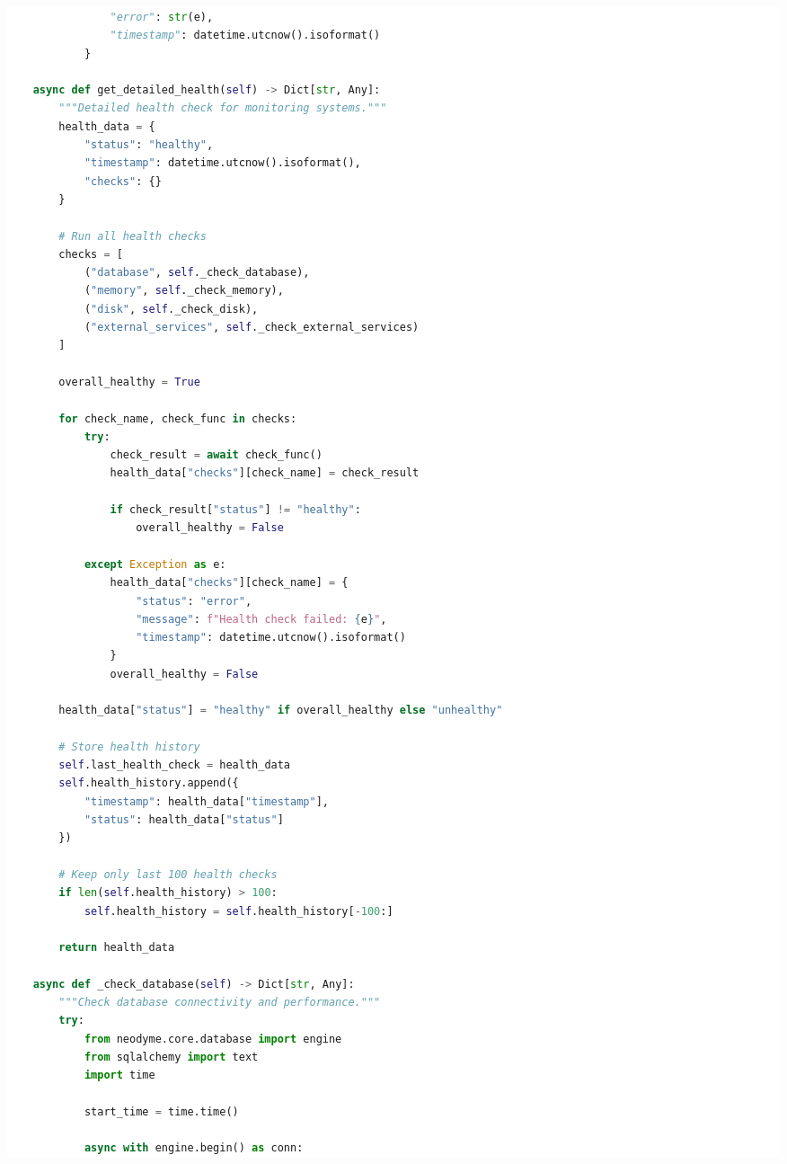 ```python
                "error": str(e),
                "timestamp": datetime.utcnow().isoformat()
            }
    
    async def get_detailed_health(self) -> Dict[str, Any]:
        """Detailed health check for monitoring systems."""
        health_data = {
            "status": "healthy",
            "timestamp": datetime.utcnow().isoformat(),
            "checks": {}
        }
        
        # Run all health checks
        checks = [
            ("database", self._check_database),
            ("memory", self._check_memory),
            ("disk", self._check_disk),
            ("external_services", self._check_external_services)
        ]
        
        overall_healthy = True
        
        for check_name, check_func in checks:
            try:
                check_result = await check_func()
                health_data["checks"][check_name] = check_result
                
                if check_result["status"] != "healthy":
                    overall_healthy = False
                    
            except Exception as e:
                health_data["checks"][check_name] = {
                    "status": "error",
                    "message": f"Health check failed: {e}",
                    "timestamp": datetime.utcnow().isoformat()
                }
                overall_healthy = False
        
        health_data["status"] = "healthy" if overall_healthy else "unhealthy"
        
        # Store health history
        self.last_health_check = health_data
        self.health_history.append({
            "timestamp": health_data["timestamp"],
            "status": health_data["status"]
        })
        
        # Keep only last 100 health checks
        if len(self.health_history) > 100:
            self.health_history = self.health_history[-100:]
        
        return health_data
    
    async def _check_database(self) -> Dict[str, Any]:
        """Check database connectivity and performance."""
        try:
            from neodyme.core.database import engine
            from sqlalchemy import text
            import time
            
            start_time = time.time()
            
            async with engine.begin() as conn:
```